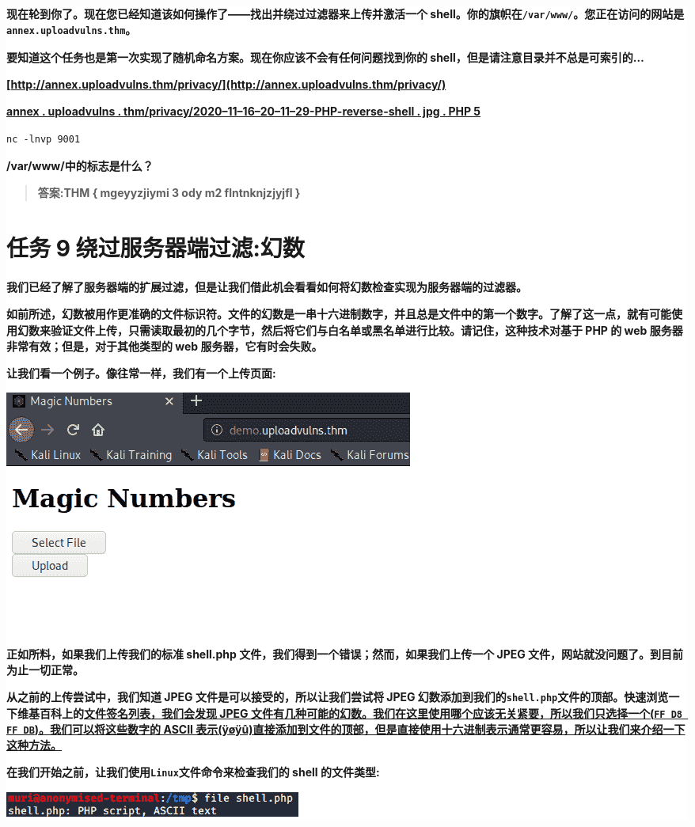**现在轮到你了。现在您已经知道该如何操作了——找出并绕过过滤器来上传并激活一个 shell。你的旗帜在`/var/www/`。您正在访问的网站是`annex.uploadvulns.thm`。**

**要知道这个任务也是第一次实现了随机命名方案。现在你应该不会有任何问题找到你的 shell，但是请注意目录并不总是可索引的…**

**[http://annex.uploadvulns.thm/privacy/](http://annex.uploadvulns.thm/privacy/)**

**[annex . uploadvulns . thm/privacy/2020–11–16–20–11–29-PHP-reverse-shell . jpg . PHP 5](/ctf-and-walkthrough-writeups/tryhackme/-/blob/master/annex.uploadvulns.thm/privacy/2020-11-16-20-11-29-php-reverse-shell.jpg.php5)**

```
nc -lnvp 9001
```

**/var/www/中的标志是什么？**

> ****答案:THM { mgeyyzjiymi 3 ody m2 flntnknjzjyjfl }****

# **任务 9 绕过服务器端过滤:幻数**

**我们已经了解了服务器端的扩展过滤，但是让我们借此机会看看如何将幻数检查实现为服务器端的过滤器。**

**如前所述，幻数被用作更准确的文件标识符。文件的幻数是一串十六进制数字，并且总是文件中的第一个数字。了解了这一点，就有可能使用幻数来验证文件上传，只需读取最初的几个字节，然后将它们与白名单或黑名单进行比较。请记住，这种技术对基于 PHP 的 web 服务器非常有效；但是，对于其他类型的 web 服务器，它有时会失败。**

**让我们看一个例子。像往常一样，我们有一个上传页面:**

**![](img/7659efb11d6d2a784edc8250f961073b.png)**

**正如所料，如果我们上传我们的标准 shell.php 文件，我们得到一个错误；然而，如果我们上传一个 JPEG 文件，网站就没问题了。到目前为止一切正常。**

**从之前的上传尝试中，我们知道 JPEG 文件是可以接受的，所以让我们尝试将 JPEG 幻数添加到我们的`shell.php`文件的顶部。快速浏览一下维基百科上的[文件签名列表，我们会发现 JPEG 文件有几种可能的幻数。我们在这里使用哪个应该无关紧要，所以我们只选择一个(`FF D8 FF DB`)。我们可以将这些数字的 ASCII 表示(ÿøÿû)直接添加到文件的顶部，但是直接使用十六进制表示通常更容易，所以让我们来介绍一下这种方法。](https://en.wikipedia.org/wiki/List_of_file_signatures)**

**在我们开始之前，让我们使用`Linux`文件命令来检查我们的 shell 的文件类型:**

**![](img/c565dc07de83304289fbca84abddbb13.png)**
